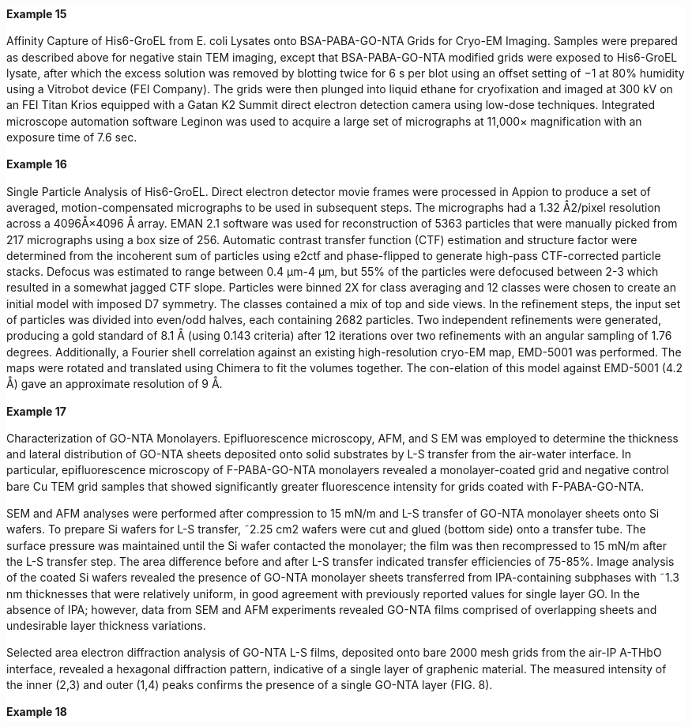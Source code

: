 **Example 15**

Affinity Capture of His6-GroEL from E. coli Lysates onto BSA-PABA-GO-NTA Grids for Cryo-EM Imaging. Samples were prepared as described above for negative stain TEM imaging, except that BSA-PABA-GO-NTA modified grids were exposed to His6-GroEL lysate, after which the excess solution was removed by blotting twice for 6 s per blot using an offset setting of −1 at 80% humidity using a Vitrobot device (FEI Company). The grids were then plunged into liquid ethane for cryofixation and imaged at 300 kV on an FEI Titan Krios equipped with a Gatan K2 Summit direct electron detection camera using low-dose techniques. Integrated microscope automation software Leginon was used to acquire a large set of micrographs at 11,000× magnification with an exposure time of 7.6 sec.

**Example 16**

Single Particle Analysis of His6-GroEL. Direct electron detector movie frames were processed in Appion to produce a set of averaged, motion-compensated micrographs to be used in subsequent steps. The micrographs had a 1.32 Å2/pixel resolution across a 4096Å×4096 Å array. EMAN 2.1 software was used for reconstruction of 5363 particles that were manually picked from 217 micrographs using a box size of 256. Automatic contrast transfer function (CTF) estimation and structure factor were determined from the incoherent sum of particles using e2ctf and phase-flipped to generate high-pass CTF-corrected particle stacks. Defocus was estimated to range between 0.4 μm-4 μm, but 55% of the particles were defocused between 2-3 which resulted in a somewhat jagged CTF slope. Particles were binned 2X for class averaging and 12 classes were chosen to create an initial model with imposed D7 symmetry. The classes contained a mix of top and side views. In the refinement steps, the input set of particles was divided into even/odd halves, each containing 2682 particles. Two independent refinements were generated, producing a gold standard of 8.1 Å (using 0.143 criteria) after 12 iterations over two refinements with an angular sampling of 1.76 degrees. Additionally, a Fourier shell correlation against an existing high-resolution cryo-EM map, EMD-5001 was performed. The maps were rotated and translated using Chimera to fit the volumes together. The con-elation of this model against EMD-5001 (4.2 Å) gave an approximate resolution of 9 Å.

**Example 17**

Characterization of GO-NTA Monolayers. Epifluorescence microscopy, AFM, and S EM was employed to determine the thickness and lateral distribution of GO-NTA sheets deposited onto solid substrates by L-S transfer from the air-water interface. In particular, epifluorescence microscopy of F-PABA-GO-NTA monolayers revealed a monolayer-coated grid and negative control bare Cu TEM grid samples that showed significantly greater fluorescence intensity for grids coated with F-PABA-GO-NTA.

SEM and AFM analyses were performed after compression to 15 mN/m and L-S transfer of GO-NTA monolayer sheets onto Si wafers. To prepare Si wafers for L-S transfer, ˜2.25 cm2 wafers were cut and glued (bottom side) onto a transfer tube. The surface pressure was maintained until the Si wafer contacted the monolayer; the film was then recompressed to 15 mN/m after the L-S transfer step. The area difference before and after L-S transfer indicated transfer efficiencies of 75-85%. Image analysis of the coated Si wafers revealed the presence of GO-NTA monolayer sheets transferred from IPA-containing subphases with ˜1.3 nm thicknesses that were relatively uniform, in good agreement with previously reported values for single layer GO. In the absence of IPA; however, data from SEM and AFM experiments revealed GO-NTA films comprised of overlapping sheets and undesirable layer thickness variations.

Selected area electron diffraction analysis of GO-NTA L-S films, deposited onto bare 2000 mesh grids from the air-IP A-THbO interface, revealed a hexagonal diffraction pattern, indicative of a single layer of graphenic material. The measured intensity of the inner (2,3) and outer (1,4) peaks confirms the presence of a single GO-NTA layer (FIG. 8).

**Example 18**
